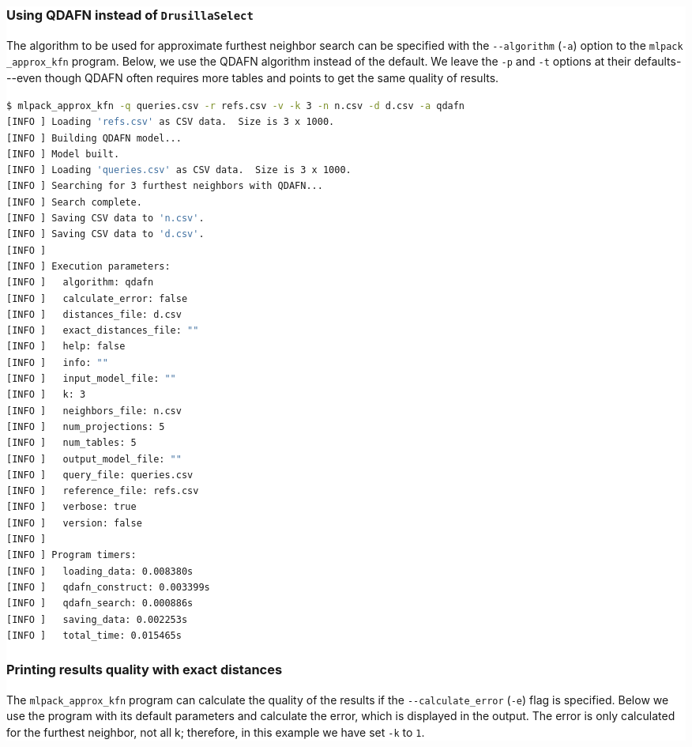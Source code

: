 ### Using QDAFN instead of `DrusillaSelect`

The algorithm to be used for approximate furthest neighbor search can be
specified with the `--algorithm` (`-a`) option to the `mlpack_approx_kfn`
program.  Below, we use the QDAFN algorithm instead of the default.  We leave
the `-p` and `-t` options at their defaults---even though QDAFN often requires
more tables and points to get the same quality of results.

```sh
$ mlpack_approx_kfn -q queries.csv -r refs.csv -v -k 3 -n n.csv -d d.csv -a qdafn
[INFO ] Loading 'refs.csv' as CSV data.  Size is 3 x 1000.
[INFO ] Building QDAFN model...
[INFO ] Model built.
[INFO ] Loading 'queries.csv' as CSV data.  Size is 3 x 1000.
[INFO ] Searching for 3 furthest neighbors with QDAFN...
[INFO ] Search complete.
[INFO ] Saving CSV data to 'n.csv'.
[INFO ] Saving CSV data to 'd.csv'.
[INFO ]
[INFO ] Execution parameters:
[INFO ]   algorithm: qdafn
[INFO ]   calculate_error: false
[INFO ]   distances_file: d.csv
[INFO ]   exact_distances_file: ""
[INFO ]   help: false
[INFO ]   info: ""
[INFO ]   input_model_file: ""
[INFO ]   k: 3
[INFO ]   neighbors_file: n.csv
[INFO ]   num_projections: 5
[INFO ]   num_tables: 5
[INFO ]   output_model_file: ""
[INFO ]   query_file: queries.csv
[INFO ]   reference_file: refs.csv
[INFO ]   verbose: true
[INFO ]   version: false
[INFO ]
[INFO ] Program timers:
[INFO ]   loading_data: 0.008380s
[INFO ]   qdafn_construct: 0.003399s
[INFO ]   qdafn_search: 0.000886s
[INFO ]   saving_data: 0.002253s
[INFO ]   total_time: 0.015465s
```

### Printing results quality with exact distances

The `mlpack_approx_kfn` program can calculate the quality of the results if the
`--calculate_error` (`-e`) flag is specified.  Below we use the program with its
default parameters and calculate the error, which is displayed in the output.
The error is only calculated for the furthest neighbor, not all k; therefore, in
this example we have set `-k` to `1`.
